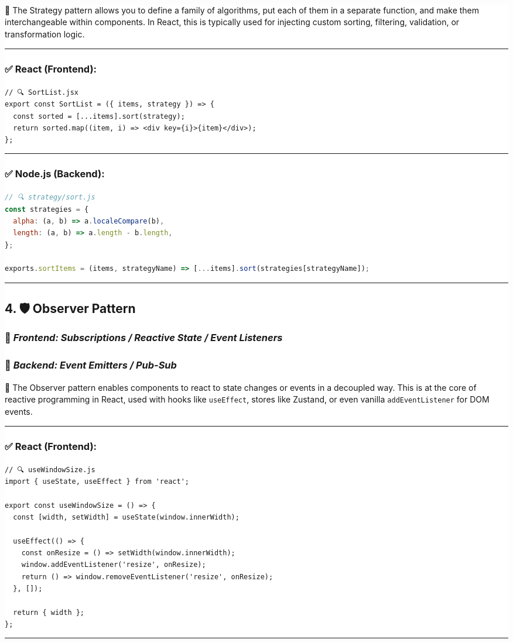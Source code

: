 📘 The Strategy pattern allows you to define a family of algorithms, put each of them in a separate function, and make them interchangeable within components. In React, this is typically used for injecting custom sorting, filtering, validation, or transformation logic.

---

### ✅ React (Frontend):

```tsx
// 🔍 SortList.jsx
export const SortList = ({ items, strategy }) => {
  const sorted = [...items].sort(strategy);
  return sorted.map((item, i) => <div key={i}>{item}</div>);
};
```

---

### ✅ Node.js (Backend):

```js
// 🔍 strategy/sort.js
const strategies = {
  alpha: (a, b) => a.localeCompare(b),
  length: (a, b) => a.length - b.length,
};

exports.sortItems = (items, strategyName) => [...items].sort(strategies[strategyName]);
```

---

## 4. 🛡️ Observer Pattern

### 📍 *Frontend: Subscriptions / Reactive State / Event Listeners*

### 📍 *Backend: Event Emitters / Pub-Sub*

📘 The Observer pattern enables components to react to state changes or events in a decoupled way. This is at the core of reactive programming in React, used with hooks like `useEffect`, stores like Zustand, or even vanilla `addEventListener` for DOM events.

---

### ✅ React (Frontend):

```tsx
// 🔍 useWindowSize.js
import { useState, useEffect } from 'react';

export const useWindowSize = () => {
  const [width, setWidth] = useState(window.innerWidth);

  useEffect(() => {
    const onResize = () => setWidth(window.innerWidth);
    window.addEventListener('resize', onResize);
    return () => window.removeEventListener('resize', onResize);
  }, []);

  return { width };
};
```

---